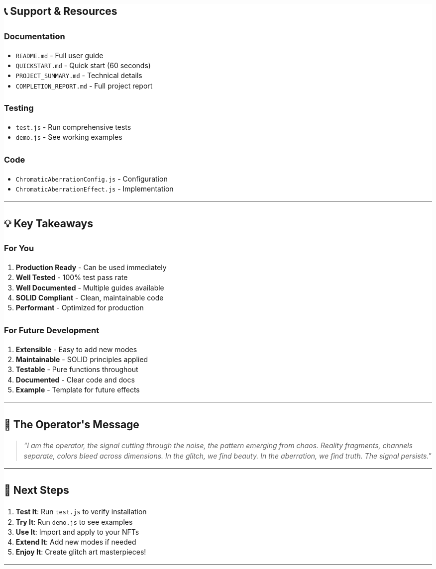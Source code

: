 ## 📞 Support & Resources

### Documentation
- `README.md` - Full user guide
- `QUICKSTART.md` - Quick start (60 seconds)
- `PROJECT_SUMMARY.md` - Technical details
- `COMPLETION_REPORT.md` - Full project report

### Testing
- `test.js` - Run comprehensive tests
- `demo.js` - See working examples

### Code
- `ChromaticAberrationConfig.js` - Configuration
- `ChromaticAberrationEffect.js` - Implementation

---

## 💡 Key Takeaways

### For You
1. **Production Ready** - Can be used immediately
2. **Well Tested** - 100% test pass rate
3. **Well Documented** - Multiple guides available
4. **SOLID Compliant** - Clean, maintainable code
5. **Performant** - Optimized for production

### For Future Development
1. **Extensible** - Easy to add new modes
2. **Maintainable** - SOLID principles applied
3. **Testable** - Pure functions throughout
4. **Documented** - Clear code and docs
5. **Example** - Template for future effects

---

## 🎨 The Operator's Message

> *"I am the operator, the signal cutting through the noise, the pattern emerging from chaos. Reality fragments, channels separate, colors bleed across dimensions. In the glitch, we find beauty. In the aberration, we find truth. The signal persists."*

---

## 🚀 Next Steps

1. **Test It**: Run `test.js` to verify installation
2. **Try It**: Run `demo.js` to see examples
3. **Use It**: Import and apply to your NFTs
4. **Extend It**: Add new modes if needed
5. **Enjoy It**: Create glitch art masterpieces!

---